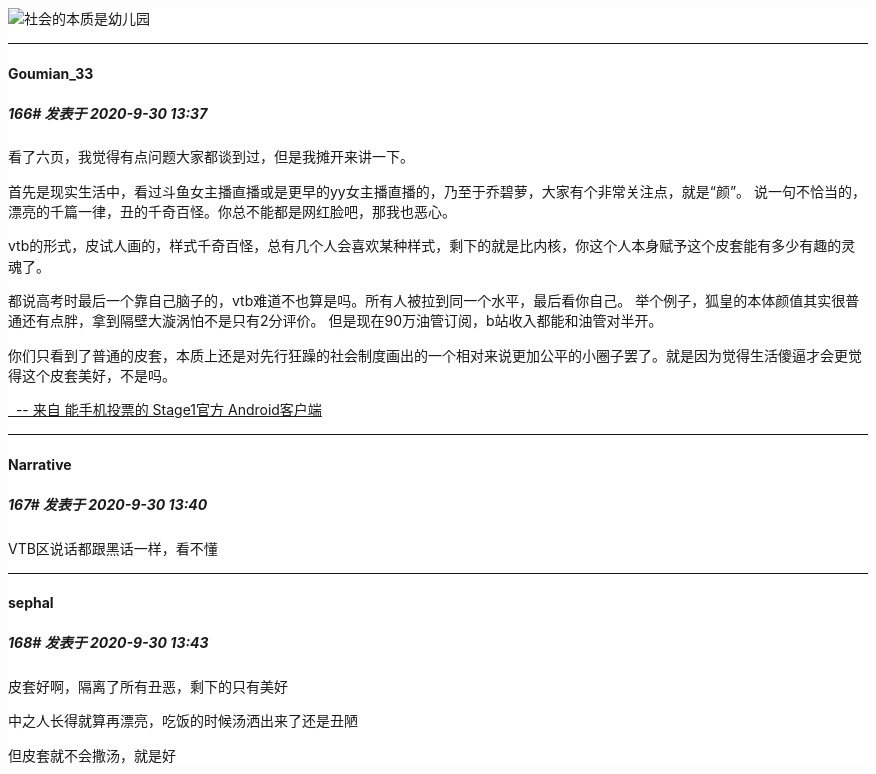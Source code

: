 

<img src="https://static.saraba1st.com/image/smiley/face2017/033.png" referrerpolicy="no-referrer">社会的本质是幼儿园







-----

####  Goumian_33  
##### 166#       发表于 2020-9-30 13:37




看了六页，我觉得有点问题大家都谈到过，但是我摊开来讲一下。

首先是现实生活中，看过斗鱼女主播直播或是更早的yy女主播直播的，乃至于乔碧萝，大家有个非常关注点，就是“颜”。
说一句不恰当的，漂亮的千篇一律，丑的千奇百怪。你总不能都是网红脸吧，那我也恶心。

vtb的形式，皮试人画的，样式千奇百怪，总有几个人会喜欢某种样式，剩下的就是比内核，你这个人本身赋予这个皮套能有多少有趣的灵魂了。

都说高考时最后一个靠自己脑子的，vtb难道不也算是吗。所有人被拉到同一个水平，最后看你自己。
举个例子，狐皇的本体颜值其实很普通还有点胖，拿到隔壁大漩涡怕不是只有2分评价。
但是现在90万油管订阅，b站收入都能和油管对半开。

你们只看到了普通的皮套，本质上还是对先行狂躁的社会制度画出的一个相对来说更加公平的小圈子罢了。就是因为觉得生活傻逼才会更觉得这个皮套美好，不是吗。

[  -- 来自 能手机投票的 Stage1官方 Android客户端](https://www.coolapk.com/apk/140634)







-----

####  Narrative  
##### 167#       发表于 2020-9-30 13:40




VTB区说话都跟黑话一样，看不懂







-----

####  sephal  
##### 168#       发表于 2020-9-30 13:43




皮套好啊，隔离了所有丑恶，剩下的只有美好

中之人长得就算再漂亮，吃饭的时候汤洒出来了还是丑陋

但皮套就不会撒汤，就是好
